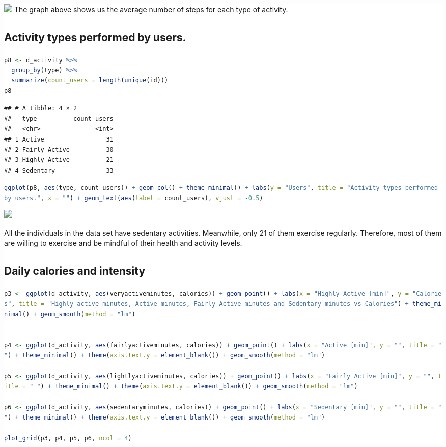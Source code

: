 ![](bellabeat_report_files/figure-gfm/unnamed-chunk-15-1.png)
The graph above shows us the average number of steps for each type of
activity.

## Activity types performed by users.

``` r
p8 <- d_activity %>% 
  group_by(type) %>% 
  summarize(count_users = length(unique(id)))
p8
```

    ## # A tibble: 4 × 2
    ##   type          count_users
    ##   <chr>               <int>
    ## 1 Active                 31
    ## 2 Fairly Active          30
    ## 3 Highly Active          21
    ## 4 Sedentary              33

``` r
ggplot(p8, aes(type, count_users)) + geom_col() + theme_minimal() + labs(y = "Users", title = "Activity types performed by users.", x = "") + geom_text(aes(label = count_users), vjust = -0.5)
```

![](bellabeat_report_files/figure-gfm/unnamed-chunk-16-1.png)

All the individuals in the data set have sedentary activities.
Meanwhile, only 21 of them exercise regularly. Therefore, most of them
are willing to exercise and be mindful of their health and activity
levels.

## Daily calories and intensity

``` r
p3 <- ggplot(d_activity, aes(veryactiveminutes, calories)) + geom_point() + labs(x = "Highly Active [min]", y = "Calories", title = "Highly active minutes, Active minutes, Fairly Active minutes and Sedentary minutes vs Calories") + theme_minimal() + geom_smooth(method = "lm")


p4 <- ggplot(d_activity, aes(fairlyactiveminutes, calories)) + geom_point() + labs(x = "Active [min]", y = "", title = " ") + theme_minimal() + theme(axis.text.y = element_blank()) + geom_smooth(method = "lm")

p5 <- ggplot(d_activity, aes(lightlyactiveminutes, calories)) + geom_point() + labs(x = "Fairly Active [min]", y = "", title = " ") + theme_minimal() + theme(axis.text.y = element_blank()) + geom_smooth(method = "lm")

p6 <- ggplot(d_activity, aes(sedentaryminutes, calories)) + geom_point() + labs(x = "Sedentary [min]", y = "", title = " ") + theme_minimal() + theme(axis.text.y = element_blank()) + geom_smooth(method = "lm")

plot_grid(p3, p4, p5, p6, ncol = 4)  
```
